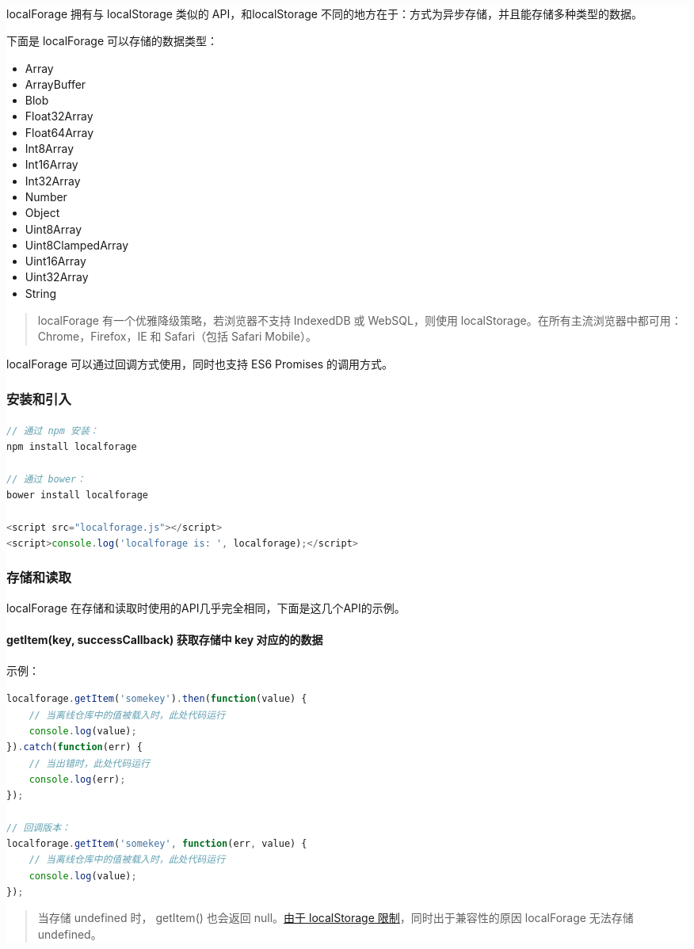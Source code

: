 localForage 拥有与 localStorage 类似的 API，和localStorage 不同的地方在于：方式为异步存储，并且能存储多种类型的数据。   

下面是 localForage 可以存储的数据类型：
* Array
* ArrayBuffer
* Blob
* Float32Array
* Float64Array
* Int8Array
* Int16Array
* Int32Array
* Number
* Object
* Uint8Array
* Uint8ClampedArray
* Uint16Array
* Uint32Array
* String
  
> localForage 有一个优雅降级策略，若浏览器不支持 IndexedDB 或 WebSQL，则使用 localStorage。在所有主流浏览器中都可用：Chrome，Firefox，IE 和 Safari（包括 Safari Mobile）。

localForage 可以通过回调方式使用，同时也支持 ES6 Promises 的调用方式。

### 安装和引入

```js
// 通过 npm 安装：
npm install localforage

// 通过 bower：
bower install localforage

<script src="localforage.js"></script>
<script>console.log('localforage is: ', localforage);</script>
```

### 存储和读取

localForage 在存储和读取时使用的API几乎完全相同，下面是这几个API的示例。
#### getItem(key, successCallback)  获取存储中 key 对应的的数据

示例：
```js
localforage.getItem('somekey').then(function(value) {
    // 当离线仓库中的值被载入时，此处代码运行
    console.log(value);
}).catch(function(err) {
    // 当出错时，此处代码运行
    console.log(err);
});

// 回调版本：
localforage.getItem('somekey', function(err, value) {
    // 当离线仓库中的值被载入时，此处代码运行
    console.log(value);
});
```
> 当存储 undefined 时， getItem() 也会返回 null。[由于 localStorage 限制](https://github.com/localForage/localForage/pull/42)，同时出于兼容性的原因 localForage 无法存储 undefined。